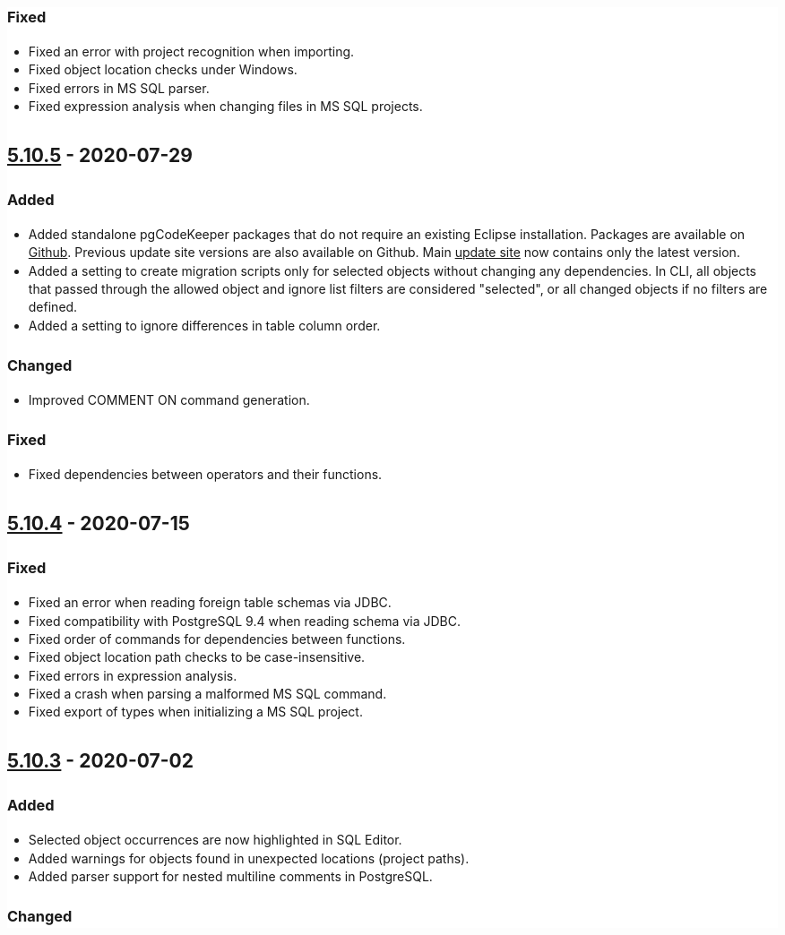 ### Fixed

- Fixed an error with project recognition when importing.
- Fixed object location checks under Windows.
- Fixed errors in MS SQL parser.
- Fixed expression analysis when changing files in MS SQL projects.

## [5.10.5] - 2020-07-29

### Added

- Added standalone pgCodeKeeper packages that do not require an existing Eclipse installation. Packages are available on [Github](https://github.com/pgcodekeeper/pgcodekeeper/releases). Previous update site versions are also available on Github. Main [update site](https://pgcodekeeper.org/update/) now contains only the latest version.
- Added a setting to create migration scripts only for selected objects without changing any dependencies. In CLI, all objects that passed through the allowed object and ignore list filters are considered "selected", or all changed objects if no filters are defined.
- Added a setting to ignore differences in table column order.

### Changed

- Improved COMMENT ON command generation.

### Fixed

- Fixed dependencies between operators and their functions.

## [5.10.4] - 2020-07-15

### Fixed

- Fixed an error when reading foreign table schemas via JDBC.
- Fixed compatibility with PostgreSQL 9.4 when reading schema via JDBC.
- Fixed order of commands for dependencies between functions.
- Fixed object location path checks to be case-insensitive.
- Fixed errors in expression analysis.
- Fixed a crash when parsing a malformed MS SQL command.
- Fixed export of types when initializing a MS SQL project.

## [5.10.3] - 2020-07-02

### Added

- Selected object occurrences are now highlighted in SQL Editor.
- Added warnings for objects found in unexpected locations (project paths).
- Added parser support for nested multiline comments in PostgreSQL.

### Changed


[Unreleased]: https://github.com/pgcodekeeper/pgcodekeeper/compare/v10.3.1...HEAD
[10.3.1]: https://github.com/pgcodekeeper/pgcodekeeper/compare/v10.3.0...v10.3.1
[10.3.0]: https://github.com/pgcodekeeper/pgcodekeeper/compare/v10.2.0...v10.3.0
[10.2.0]: https://github.com/pgcodekeeper/pgcodekeeper/compare/v10.1.0...v10.2.0
[10.1.0]: https://github.com/pgcodekeeper/pgcodekeeper/compare/v10.0.0...v10.1.0
[10.0.0]: https://github.com/pgcodekeeper/pgcodekeeper/compare/v9.14.0...v10.0.0
[9.14.0]: https://github.com/pgcodekeeper/pgcodekeeper/compare/v9.13.2...v9.14.0
[9.13.2]: https://github.com/pgcodekeeper/pgcodekeeper/compare/v9.13.1...v9.13.2
[9.13.1]: https://github.com/pgcodekeeper/pgcodekeeper/compare/v9.13.0...v9.13.1
[9.13.0]: https://github.com/pgcodekeeper/pgcodekeeper/compare/v9.12.0...v9.13.0
[9.12.0]: https://github.com/pgcodekeeper/pgcodekeeper/compare/v9.11.0...v9.12.0
[9.11.0]: https://github.com/pgcodekeeper/pgcodekeeper/compare/v9.10.0...v9.11.0
[9.10.0]: https://github.com/pgcodekeeper/pgcodekeeper/compare/v9.9.0...v9.10.0
[9.9.0]: https://github.com/pgcodekeeper/pgcodekeeper/compare/v9.8.0...v9.9.0
[9.8.0]: https://github.com/pgcodekeeper/pgcodekeeper/compare/v9.7.0...v9.8.0
[9.7.0]: https://github.com/pgcodekeeper/pgcodekeeper/compare/v9.6.0...v9.7.0
[9.6.0]: https://github.com/pgcodekeeper/pgcodekeeper/compare/v9.5.1...v9.6.0
[9.5.1]: https://github.com/pgcodekeeper/pgcodekeeper/compare/v9.5.0...v9.5.1
[9.5.0]: https://github.com/pgcodekeeper/pgcodekeeper/compare/v9.4.3...v9.5.0
[9.4.3]: https://github.com/pgcodekeeper/pgcodekeeper/compare/v9.4.2...v9.4.3
[9.4.2]: https://github.com/pgcodekeeper/pgcodekeeper/compare/v9.4.1...v9.4.2
[9.4.1]: https://github.com/pgcodekeeper/pgcodekeeper/compare/v9.4.0...v9.4.1
[9.4.0]: https://github.com/pgcodekeeper/pgcodekeeper/compare/v9.3.0...v9.4.0
[9.3.0]: https://github.com/pgcodekeeper/pgcodekeeper/compare/v9.2.0...v9.3.0
[9.2.0]: https://github.com/pgcodekeeper/pgcodekeeper/compare/v9.1.0...v9.2.0
[9.1.0]: https://github.com/pgcodekeeper/pgcodekeeper/compare/v9.0.0...v9.1.0
[9.0.0]: https://github.com/pgcodekeeper/pgcodekeeper/compare/v8.9.0...v9.0.0
[8.9.0]: https://github.com/pgcodekeeper/pgcodekeeper/compare/v8.8.0...v8.9.0
[8.8.0]: https://github.com/pgcodekeeper/pgcodekeeper/compare/v8.7.0...v8.8.0
[8.7.0]: https://github.com/pgcodekeeper/pgcodekeeper/compare/v8.6.0...v8.7.0
[8.6.0]: https://github.com/pgcodekeeper/pgcodekeeper/compare/v8.5.0...v8.6.0
[8.5.0]: https://github.com/pgcodekeeper/pgcodekeeper/compare/v8.4.0...v8.5.0
[8.4.0]: https://github.com/pgcodekeeper/pgcodekeeper/compare/v8.3.0...v8.4.0
[8.3.0]: https://github.com/pgcodekeeper/pgcodekeeper/compare/v8.2.0...v8.3.0
[8.2.0]: https://github.com/pgcodekeeper/pgcodekeeper/compare/v8.1.0...v8.2.0
[8.1.0]: https://github.com/pgcodekeeper/pgcodekeeper/compare/v8.0.0...v8.1.0
[8.0.0]: https://github.com/pgcodekeeper/pgcodekeeper/compare/v7.6.0...v8.0.0
[7.6.0]: https://github.com/pgcodekeeper/pgcodekeeper/compare/v7.5.0...v7.6.0
[7.5.0]: https://github.com/pgcodekeeper/pgcodekeeper/compare/v7.4.0...v7.5.0
[7.4.0]: https://github.com/pgcodekeeper/pgcodekeeper/compare/v7.3.0...v7.4.0
[7.3.0]: https://github.com/pgcodekeeper/pgcodekeeper/compare/v7.2.0...v7.3.0
[7.2.0]: https://github.com/pgcodekeeper/pgcodekeeper/compare/v7.1.0...v7.2.0
[7.1.0]: https://github.com/pgcodekeeper/pgcodekeeper/compare/v7.0.1...v7.1.0
[7.0.1]: https://github.com/pgcodekeeper/pgcodekeeper/compare/v7.0.0...v7.0.1
[7.0.0]: https://github.com/pgcodekeeper/pgcodekeeper/compare/v6.6.0...v7.0.0
[6.6.0]: https://github.com/pgcodekeeper/pgcodekeeper/compare/v6.5.3...v6.6.0
[6.5.3]: https://github.com/pgcodekeeper/pgcodekeeper/compare/v6.5.2...v6.5.3
[6.5.2]: https://github.com/pgcodekeeper/pgcodekeeper/compare/v6.5.1...v6.5.2
[6.5.1]: https://github.com/pgcodekeeper/pgcodekeeper/compare/v6.5.0...v6.5.1
[6.5.0]: https://github.com/pgcodekeeper/pgcodekeeper/compare/v6.4.3...v6.5.0
[6.4.3]: https://github.com/pgcodekeeper/pgcodekeeper/compare/v6.4.2...v6.4.3
[6.4.2]: https://github.com/pgcodekeeper/pgcodekeeper/compare/v6.4.1...v6.4.2
[6.4.1]: https://github.com/pgcodekeeper/pgcodekeeper/compare/v6.4.0...v6.4.1
[6.4.0]: https://github.com/pgcodekeeper/pgcodekeeper/compare/v6.3.3...v6.4.0
[6.3.3]: https://github.com/pgcodekeeper/pgcodekeeper/compare/v6.3.2...v6.3.3
[6.3.2]: https://github.com/pgcodekeeper/pgcodekeeper/compare/v6.3.1...v6.3.2
[6.3.1]: https://github.com/pgcodekeeper/pgcodekeeper/compare/v6.3.0...v6.3.1
[6.3.0]: https://github.com/pgcodekeeper/pgcodekeeper/compare/v6.2.0...v6.3.0
[6.2.0]: https://github.com/pgcodekeeper/pgcodekeeper/compare/v6.1.0...v6.2.0
[6.1.0]: https://github.com/pgcodekeeper/pgcodekeeper/compare/v6.0.0...v6.1.0
[6.0.0]: https://github.com/pgcodekeeper/pgcodekeeper/compare/v5.11.3...v6.0.0
[5.11.3]: https://github.com/pgcodekeeper/pgcodekeeper/compare/v5.11.2...v5.11.3
[5.11.2]: https://github.com/pgcodekeeper/pgcodekeeper/compare/v5.11.1...v5.11.2
[5.11.1]: https://github.com/pgcodekeeper/pgcodekeeper/compare/v5.11.0...v5.11.1
[5.11.0]: https://github.com/pgcodekeeper/pgcodekeeper/compare/v5.10.8...v5.11.0
[5.10.8]: https://github.com/pgcodekeeper/pgcodekeeper/compare/v5.10.7...v5.10.8
[5.10.7]: https://github.com/pgcodekeeper/pgcodekeeper/compare/v5.10.6...v5.10.7
[5.10.6]: https://github.com/pgcodekeeper/pgcodekeeper/compare/v5.10.5...v5.10.6
[5.10.5]: https://github.com/pgcodekeeper/pgcodekeeper/compare/v5.10.4...v5.10.5
[5.10.4]: https://github.com/pgcodekeeper/pgcodekeeper/compare/v5.10.3...v5.10.4
[5.10.3]: https://github.com/pgcodekeeper/pgcodekeeper/compare/v5.10.2...v5.10.3
[5.10.2]: https://github.com/pgcodekeeper/pgcodekeeper/compare/v5.10.1...v5.10.2
[5.10.1]: https://github.com/pgcodekeeper/pgcodekeeper/compare/v5.10.0...v5.10.1
[5.10.0]: https://github.com/pgcodekeeper/pgcodekeeper/compare/v5.9.14...v5.10.0
[5.9.14]: https://github.com/pgcodekeeper/pgcodekeeper/compare/v5.9.13...v5.9.14
[5.9.13]: https://github.com/pgcodekeeper/pgcodekeeper/compare/v5.9.12...v5.9.13
[5.9.12]: https://github.com/pgcodekeeper/pgcodekeeper/compare/v5.9.11...v5.9.12
[5.9.11]: https://github.com/pgcodekeeper/pgcodekeeper/compare/v5.9.10...v5.9.11
[5.9.10]: https://github.com/pgcodekeeper/pgcodekeeper/compare/v5.9.9...v5.9.10
[5.9.9]: https://github.com/pgcodekeeper/pgcodekeeper/compare/v5.9.8...v5.9.9
[5.9.8]: https://github.com/pgcodekeeper/pgcodekeeper/compare/v5.9.7...v5.9.8
[5.9.7]: https://github.com/pgcodekeeper/pgcodekeeper/compare/v5.9.6...v5.9.7
[5.9.6]: https://github.com/pgcodekeeper/pgcodekeeper/compare/v5.9.5...v5.9.6
[5.9.5]: https://github.com/pgcodekeeper/pgcodekeeper/compare/v5.9.4...v5.9.5
[5.9.4]: https://github.com/pgcodekeeper/pgcodekeeper/compare/v5.9.3...v5.9.4
[5.9.3]: https://github.com/pgcodekeeper/pgcodekeeper/compare/v5.9.2...v5.9.3
[5.9.2]: https://github.com/pgcodekeeper/pgcodekeeper/compare/v5.9.1...v5.9.2
[5.9.1]: https://github.com/pgcodekeeper/pgcodekeeper/compare/v5.9.0...v5.9.1
[5.9.0]: https://github.com/pgcodekeeper/pgcodekeeper/compare/v5.8.3...v5.9.0
[5.8.3]: https://github.com/pgcodekeeper/pgcodekeeper/compare/v5.8.2...v5.8.3
[5.8.2]: https://github.com/pgcodekeeper/pgcodekeeper/compare/v5.8.1...v5.8.2
[5.8.1]: https://github.com/pgcodekeeper/pgcodekeeper/compare/v5.8.0...v5.8.1
[5.8.0]: https://github.com/pgcodekeeper/pgcodekeeper/compare/v5.7.0...v5.8.0
[5.7.0]: https://github.com/pgcodekeeper/pgcodekeeper/compare/v5.6.1...v5.7.0
[5.6.1]: https://github.com/pgcodekeeper/pgcodekeeper/compare/v5.6.0...v5.6.1
[5.6.0]: https://github.com/pgcodekeeper/pgcodekeeper/compare/v5.5.3...v5.6.0
[5.5.3]: https://github.com/pgcodekeeper/pgcodekeeper/compare/v5.5.2...v5.5.3
[5.5.2]: https://github.com/pgcodekeeper/pgcodekeeper/compare/v5.5.1...v5.5.2
[5.5.1]: https://github.com/pgcodekeeper/pgcodekeeper/compare/v5.5.0...v5.5.1
[5.5.0]: https://github.com/pgcodekeeper/pgcodekeeper/compare/v5.4.10...v5.5.0
[5.4.10]: https://github.com/pgcodekeeper/pgcodekeeper/compare/v5.4.9...v5.4.10
[5.4.9]: https://github.com/pgcodekeeper/pgcodekeeper/compare/v5.4.8...v5.4.9
[5.4.8]: https://github.com/pgcodekeeper/pgcodekeeper/compare/v5.4.7...v5.4.8
[5.4.7]: https://github.com/pgcodekeeper/pgcodekeeper/compare/v5.4.6...v5.4.7
[5.4.6]: https://github.com/pgcodekeeper/pgcodekeeper/compare/v5.4.5...v5.4.6
[5.4.5]: https://github.com/pgcodekeeper/pgcodekeeper/compare/v5.4.4...v5.4.5
[5.4.4]: https://github.com/pgcodekeeper/pgcodekeeper/compare/v5.4.3...v5.4.4
[5.4.3]: https://github.com/pgcodekeeper/pgcodekeeper/compare/v5.4.2...v5.4.3
[5.4.2]: https://github.com/pgcodekeeper/pgcodekeeper/compare/v5.4.1...v5.4.2
[5.4.1]: https://github.com/pgcodekeeper/pgcodekeeper/compare/v5.4.0...v5.4.1
[5.4.0]: https://github.com/pgcodekeeper/pgcodekeeper/compare/v5.3.9...v5.4.0
[5.3.9]: https://github.com/pgcodekeeper/pgcodekeeper/compare/v5.3.8...v5.3.9
[5.3.8]: https://github.com/pgcodekeeper/pgcodekeeper/compare/v5.3.7...v5.3.8
[5.3.7]: https://github.com/pgcodekeeper/pgcodekeeper/compare/v5.3.6...v5.3.7
[5.3.6]: https://github.com/pgcodekeeper/pgcodekeeper/compare/v5.3.5...v5.3.6
[5.3.5]: https://github.com/pgcodekeeper/pgcodekeeper/compare/v5.3.4...v5.3.5
[5.3.4]: https://github.com/pgcodekeeper/pgcodekeeper/compare/v5.3.3...v5.3.4
[5.3.3]: https://github.com/pgcodekeeper/pgcodekeeper/compare/v5.3.2...v5.3.3
[5.3.2]: https://github.com/pgcodekeeper/pgcodekeeper/compare/v5.3.1...v5.3.2
[5.3.1]: https://github.com/pgcodekeeper/pgcodekeeper/compare/v5.3.0...v5.3.1
[5.3.0]: https://github.com/pgcodekeeper/pgcodekeeper/compare/v5.2.1...v5.3.0
[5.2.1]: https://github.com/pgcodekeeper/pgcodekeeper/compare/v5.2.0...v5.2.1
[5.2.0]: https://github.com/pgcodekeeper/pgcodekeeper/compare/v5.1.7...v5.2.0
[5.1.7]: https://github.com/pgcodekeeper/pgcodekeeper/compare/v5.1.6...v5.1.7
[5.1.6]: https://github.com/pgcodekeeper/pgcodekeeper/compare/v5.1.5...v5.1.6
[5.1.5]: https://github.com/pgcodekeeper/pgcodekeeper/compare/v5.1.4...v5.1.5
[5.1.4]: https://github.com/pgcodekeeper/pgcodekeeper/compare/v5.1.3...v5.1.4
[5.1.3]: https://github.com/pgcodekeeper/pgcodekeeper/compare/v5.1.2...v5.1.3
[5.1.2]: https://github.com/pgcodekeeper/pgcodekeeper/compare/v5.1.1...v5.1.2
[5.1.1]: https://github.com/pgcodekeeper/pgcodekeeper/compare/v5.1.0...v5.1.1
[5.1.0]: https://github.com/pgcodekeeper/pgcodekeeper/compare/v5.0.3...v5.1.0
[5.0.3]: https://github.com/pgcodekeeper/pgcodekeeper/compare/v5.0.2...v5.0.3
[5.0.2]: https://github.com/pgcodekeeper/pgcodekeeper/compare/v5.0.1...v5.0.2
[5.0.1]: https://github.com/pgcodekeeper/pgcodekeeper/compare/v5.0.0...v5.0.1
[5.0.0]: https://github.com/pgcodekeeper/pgcodekeeper/compare/v4.6.1...v5.0.0
[4.6.1]: https://github.com/pgcodekeeper/pgcodekeeper/compare/v4.6.0...v4.6.1
[4.6.0]: https://github.com/pgcodekeeper/pgcodekeeper/compare/v4.5.3...v4.6.0
[4.5.3]: https://github.com/pgcodekeeper/pgcodekeeper/compare/v4.5.2...v4.5.3
[4.5.2]: https://github.com/pgcodekeeper/pgcodekeeper/compare/v4.5.1...v4.5.2
[4.5.1]: https://github.com/pgcodekeeper/pgcodekeeper/compare/v4.5.0...v4.5.1
[4.5.0]: https://github.com/pgcodekeeper/pgcodekeeper/compare/v4.4.0...v4.5.0
[4.4.0]: https://github.com/pgcodekeeper/pgcodekeeper/compare/v4.3.4...v4.4.0
[4.3.4]: https://github.com/pgcodekeeper/pgcodekeeper/compare/v4.3.3...v4.3.4
[4.3.3]: https://github.com/pgcodekeeper/pgcodekeeper/compare/v4.3.2...v4.3.3
[4.3.2]: https://github.com/pgcodekeeper/pgcodekeeper/compare/v4.3.1...v4.3.2
[4.3.1]: https://github.com/pgcodekeeper/pgcodekeeper/compare/v4.3.0...v4.3.1
[4.3.0]: https://github.com/pgcodekeeper/pgcodekeeper/compare/v4.2.3...v4.3.0
[4.2.3]: https://github.com/pgcodekeeper/pgcodekeeper/compare/v4.2.2...v4.2.3
[4.2.2]: https://github.com/pgcodekeeper/pgcodekeeper/compare/v4.2.1...v4.2.2
[4.2.1]: https://github.com/pgcodekeeper/pgcodekeeper/compare/v4.1.3...v4.2.1
[4.1.3]: https://github.com/pgcodekeeper/pgcodekeeper/compare/v4.1.2...v4.1.3
[4.1.2]: https://github.com/pgcodekeeper/pgcodekeeper/compare/v4.1.0...v4.1.2
[4.1.0]: https://github.com/pgcodekeeper/pgcodekeeper/compare/v4.0.0...v4.1.0
[4.0.0]: https://github.com/pgcodekeeper/pgcodekeeper/compare/v3.11.0...v4.0.0
[3.11.0]: https://github.com/pgcodekeeper/pgcodekeeper/compare/v3.10.0...v3.11.0
[3.10.0]: https://github.com/pgcodekeeper/pgcodekeeper/compare/v3.8.6...v3.10.0
[3.8.6]: https://github.com/pgcodekeeper/pgcodekeeper/compare/v3.8.4...v3.8.6
[3.8.4]: https://github.com/pgcodekeeper/pgcodekeeper/compare/v3.8.0...v3.8.4
[3.8.0]: https://github.com/pgcodekeeper/pgcodekeeper/compare/v3.7.8...v3.8.0
[3.7.8]: https://github.com/pgcodekeeper/pgcodekeeper/compare/v3.7.5...v3.7.8
[3.7.5]: https://github.com/pgcodekeeper/pgcodekeeper/compare/v3.7.2...v3.7.5
[3.7.2]: https://github.com/pgcodekeeper/pgcodekeeper/compare/v3.7.0...v3.7.2
[3.7.0]: https://github.com/pgcodekeeper/pgcodekeeper/compare/v3.6.2...v3.7.0
[3.6.2]: https://github.com/pgcodekeeper/pgcodekeeper/compare/v3.6.0...v3.6.2
[3.6.0]: https://github.com/pgcodekeeper/pgcodekeeper/compare/v3.5.4...v3.6.0
[3.5.4]: https://github.com/pgcodekeeper/pgcodekeeper/compare/v3.5.1...v3.5.4
[3.5.1]: https://github.com/pgcodekeeper/pgcodekeeper/compare/v3.4.1...v3.5.1
[3.4.1]: https://github.com/pgcodekeeper/pgcodekeeper/releases/tag/v3.4.1